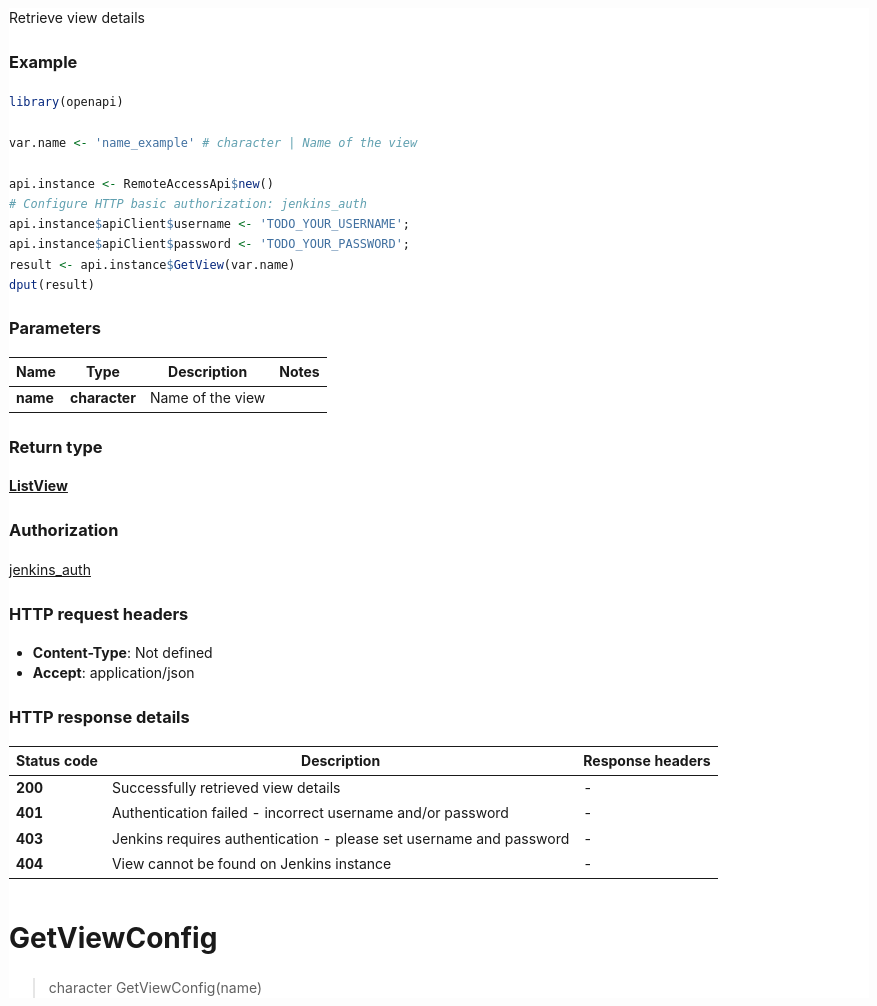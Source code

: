 

Retrieve view details

### Example
```R
library(openapi)

var.name <- 'name_example' # character | Name of the view

api.instance <- RemoteAccessApi$new()
# Configure HTTP basic authorization: jenkins_auth
api.instance$apiClient$username <- 'TODO_YOUR_USERNAME';
api.instance$apiClient$password <- 'TODO_YOUR_PASSWORD';
result <- api.instance$GetView(var.name)
dput(result)
```

### Parameters

Name | Type | Description  | Notes
------------- | ------------- | ------------- | -------------
 **name** | **character**| Name of the view | 

### Return type

[**ListView**](ListView.md)

### Authorization

[jenkins_auth](../README.md#jenkins_auth)

### HTTP request headers

 - **Content-Type**: Not defined
 - **Accept**: application/json

### HTTP response details
| Status code | Description | Response headers |
|-------------|-------------|------------------|
| **200** | Successfully retrieved view details |  -  |
| **401** | Authentication failed - incorrect username and/or password |  -  |
| **403** | Jenkins requires authentication - please set username and password |  -  |
| **404** | View cannot be found on Jenkins instance |  -  |

# **GetViewConfig**
> character GetViewConfig(name)


